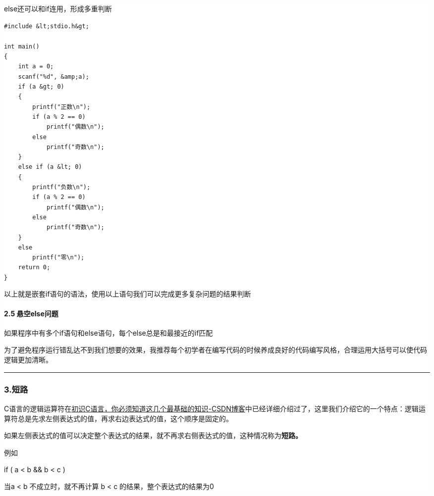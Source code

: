 else还可以和if连用，形成多重判断

```
#include &lt;stdio.h&gt;

int main()
{
	int a = 0;
	scanf("%d", &amp;a);
	if (a &gt; 0)
	{
		printf("正数\n");
		if (a % 2 == 0)
			printf("偶数\n");
		else
			printf("奇数\n");
	}
	else if (a &lt; 0)
	{
		printf("负数\n");
		if (a % 2 == 0)
			printf("偶数\n");
		else
			printf("奇数\n");
	}
	else
		printf("零\n");
	return 0;
}
```

以上就是嵌套if语句的语法，使用以上语句我们可以完成更多复杂问题的结果判断

#### 2.5 悬空else问题

如果程序中有多个if语句和else语句，每个else总是和最接近的if匹配

为了避免程序运行错乱达不到我们想要的效果，我推荐每个初学者在编写代码的时候养成良好的代码编写风格，合理运用大括号可以使代码逻辑更加清晰。

---


### 3.短路

C语言的逻辑运算符在[初识C语言，你必须知道这几个最基础的知识-CSDN博客](https://blog.csdn.net/Eristic0618/article/details/133939570?spm=1001.2014.3001.5502)中已经详细介绍过了，这里我们介绍它的一个特点：逻辑运算符总是先求左侧表达式的值，再求右边表达式的值，这个顺序是固定的。

如果左侧表达式的值可以决定整个表达式的结果，就不再求右侧表达式的值，这种情况称为**短路。**

例如

> 
if ( a &lt; b &amp;&amp; b &lt; c )


当a &lt; b 不成立时，就不再计算 b &lt; c 的结果，整个表达式的结果为0
